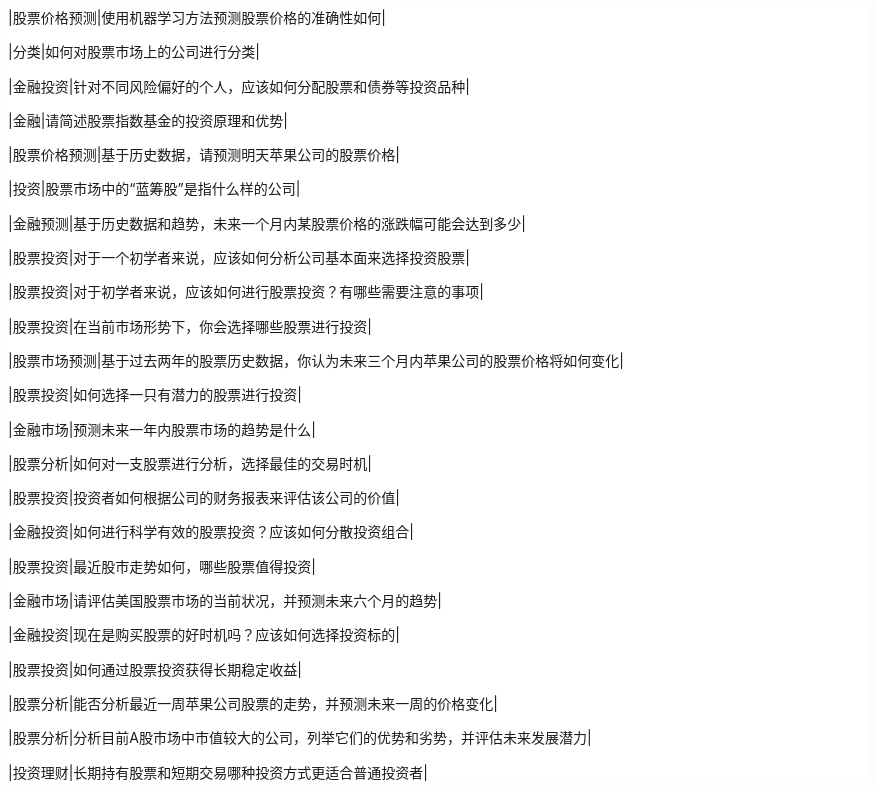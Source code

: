 |股票价格预测|使用机器学习方法预测股票价格的准确性如何|

|分类|如何对股票市场上的公司进行分类|

|金融投资|针对不同风险偏好的个人，应该如何分配股票和债券等投资品种|

|金融|请简述股票指数基金的投资原理和优势|

|股票价格预测|基于历史数据，请预测明天苹果公司的股票价格|

|投资|股票市场中的“蓝筹股”是指什么样的公司|

|金融预测|基于历史数据和趋势，未来一个月内某股票价格的涨跌幅可能会达到多少|

|股票投资|对于一个初学者来说，应该如何分析公司基本面来选择投资股票|

|股票投资|对于初学者来说，应该如何进行股票投资？有哪些需要注意的事项|

|股票投资|在当前市场形势下，你会选择哪些股票进行投资|

|股票市场预测|基于过去两年的股票历史数据，你认为未来三个月内苹果公司的股票价格将如何变化|

|股票投资|如何选择一只有潜力的股票进行投资|

|金融市场|预测未来一年内股票市场的趋势是什么|

|股票分析|如何对一支股票进行分析，选择最佳的交易时机|

|股票投资|投资者如何根据公司的财务报表来评估该公司的价值|

|金融投资|如何进行科学有效的股票投资？应该如何分散投资组合|

|股票投资|最近股市走势如何，哪些股票值得投资|

|金融市场|请评估美国股票市场的当前状况，并预测未来六个月的趋势|

|金融投资|现在是购买股票的好时机吗？应该如何选择投资标的|

|股票投资|如何通过股票投资获得长期稳定收益|

|股票分析|能否分析最近一周苹果公司股票的走势，并预测未来一周的价格变化|

|股票分析|分析目前A股市场中市值较大的公司，列举它们的优势和劣势，并评估未来发展潜力|

|投资理财|长期持有股票和短期交易哪种投资方式更适合普通投资者|
